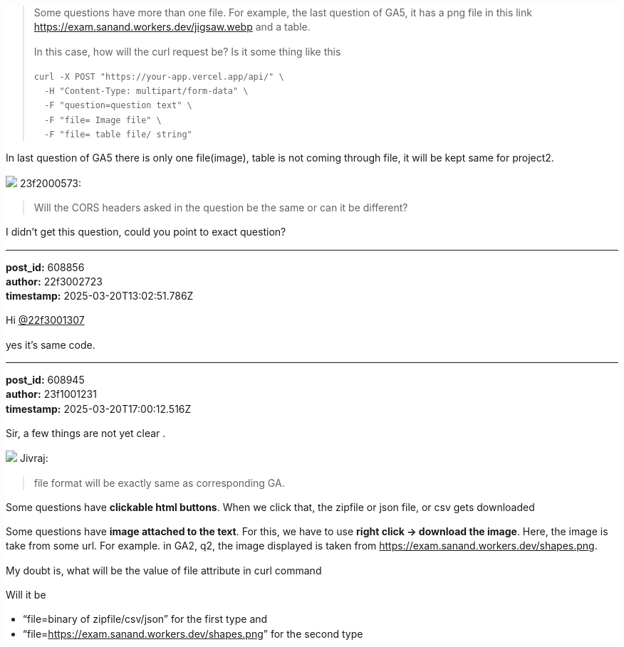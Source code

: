 > Some questions have more than one file. For example, the last question of GA5, it has a png file in this link <https://exam.sanand.workers.dev/jigsaw.webp> and a table.
>
> In this case, how will the curl request be? Is it some thing like this
>
> ```
> curl -X POST "https://your-app.vercel.app/api/" \
>   -H "Content-Type: multipart/form-data" \
>   -F "question=question text" \
>   -F "file= Image file" \
>   -F "file= table file/ string" 
>
> ```

In last question of GA5 there is only one file(image), table is not coming through file, it will be kept same for project2.

![](https://dub1.discourse-cdn.com/flex013/user_avatar/discourse.onlinedegree.iitm.ac.in/23f2000573/48/68306_2.png) 23f2000573:

> Will the CORS headers asked in the question be the same or can it be different?

I didn’t get this question, could you point to exact question?

---

**post_id:** 608856  
**author:** 22f3002723  
**timestamp:** 2025-03-20T13:02:51.786Z

Hi [@22f3001307](/u/22f3001307)

yes it’s same code.

---

**post_id:** 608945  
**author:** 23f1001231  
**timestamp:** 2025-03-20T17:00:12.516Z

Sir, a few things are not yet clear .

![](https://avatars.discourse-cdn.com/v4/letter/j/b9bd4f/48.png) Jivraj:

> file format will be exactly same as corresponding GA.

Some questions have **clickable html buttons**. When we click that, the zipfile or json file, or csv gets downloaded

Some questions have **image attached to the text**. For this, we have to use **right click → download the image**. Here, the image is take from some url. For example. in GA2, q2, the image displayed is taken from <https://exam.sanand.workers.dev/shapes.png>.

My doubt is, what will be the value of file attribute in curl command

Will it be

* “file=binary of zipfile/csv/json” for the first type and
* “file=<https://exam.sanand.workers.dev/shapes.png>” for the second type
